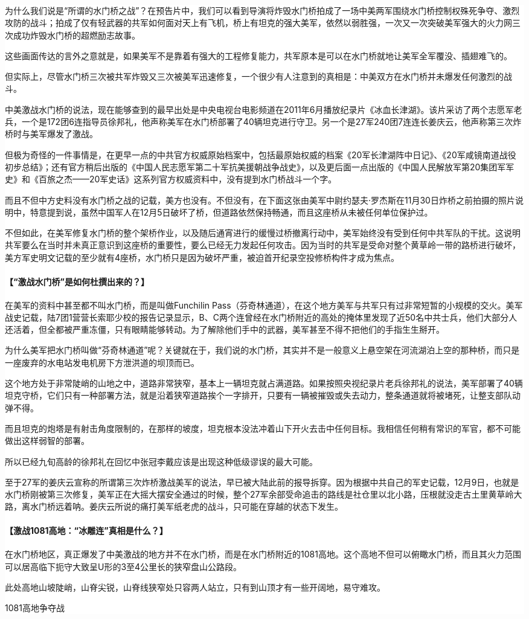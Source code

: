 </p>
<p>
 为什么我们说是“所谓的水门桥之战”？在预告片中，我们可以看到导演将炸毁水门桥拍成了一场中美两军围绕水门桥控制权殊死争夺、激烈攻防的战斗；拍成了仅有轻武器的共军如何面对天上有飞机，桥上有坦克的强大美军，依然以弱胜强，一次又一次突破美军强大的火力网三次成功炸毁水门桥的超燃励志故事。
</p>
<p>
 这些画面传达的言外之意就是，如果美军不是靠着有强大的工程修复能力，共军原本是可以在水门桥就地让美军全军覆没、插翅难飞的。
</p>
<p>
 但实际上，尽管水门桥三次被共军炸毁又三次被美军迅速修复，一个很少有人注意到的真相是：中美双方在水门桥并未爆发任何激烈的战斗。
</p>
<p>
 中美激战水门桥的说法，现在能够查到的最早出处是中央电视台电影频道在2011年6月播放纪录片《冰血长津湖》。该片采访了两个志愿军老兵，一个是172团6连指导员徐邦礼，他声称美军在水门桥部署了40辆坦克进行守卫。另一个是27军240团7连连长姜庆云，他声称第三次炸桥时与美军爆发了激战。
</p>
<p>
 但极为奇怪的一件事情是，在更早一点的中共官方权威原始档案中，包括最原始权威的档案《20军长津湖阵中日记》、《20军咸镜南道战役初步总结》；还有官方稍后出版的《中国人民志愿军第二十军抗美援朝战争战史》，以及更后面一点出版的《中国人民解放军第20集团军军史》和《百旅之杰——20军史话》这系列官方权威资料中，没有提到水门桥战斗一个字。
</p>
<p>
 而且不但中方史料没有水门桥之战的记载，美方也没有。不但没有，在下面这张由美军中尉约瑟夫‧罗杰斯在11月30日炸桥之前拍摄的照片说明中，特意提到说，虽然中国军人在12月5日破坏了桥，但道路依然保持畅通，而且这座桥从未被任何单位保护过。
</p>
<p>
 不但如此，在美军修复水门桥的整个架桥作业，以及随后通宵进行的缓慢过桥撤离行动中，美军始终没有受到任何中共军队的干扰。这说明共军要么在当时并未真正意识到这座桥的重要性，要么已经无力发起任何攻击。因为当时的共军是受命对整个黄草岭一带的路桥进行破坏，美方军史明文记载的至少就有4座桥，水门桥只是因为破坏严重，被迫首开纪录空投修桥构件才成为焦点。
</p>
<h4>
 【“激战水门桥”是如何杜撰出来的？】
</h4>
<p>
 在美军的资料中甚至都不叫水门桥，而是叫做Funchilin Pass（芬奇林通道），在这个地方美军与共军只有过非常短暂的小规模的交火。美军战史记载，陆7团1营营长索耶少校的报告记录显示，B、C两个连曾经在水门桥附近的高处的掩体里发现了近50名中共士兵，他们大部分人还活着，但全都被严重冻僵，只有眼睛能够转动。为了解除他们手中的武器，美军甚至不得不把他们的手指生生掰开。
</p>
<p>
 为什么美军把水门桥叫做“芬奇林通道”呢？关键就在于，我们说的水门桥，其实并不是一般意义上悬空架在河流湖泊上空的那种桥，而只是一座废弃的水电站发电机房下方泄洪道的坝顶而已。
</p>
<p>
 这个地方处于非常陡峭的山地之中，道路非常狭窄，基本上一辆坦克就占满道路。如果按照央视纪录片老兵徐邦礼的说法，美军部署了40辆坦克守桥，它们只有一种部署方法，就是沿着狭窄道路挨个一字排开，只要有一辆被摧毁或失去动力，整条通道就将被堵死，让整支部队动弹不得。
</p>
<p>
 而且坦克的炮塔是有射击角度限制的，在那样的坡度，坦克根本没法冲着山下开火去击中任何目标。我相信任何稍有常识的军官，都不可能做出这样弱智的部署。
</p>
<p>
 所以已经九旬高龄的徐邦礼在回忆中张冠李戴应该是出现这种低级谬误的最大可能。
</p>
<p>
 至于27军的姜庆云宣称的所谓第三次炸桥激战美军的说法，早已被大陆此前的报导拆穿。因为根据中共自己的军史记载，12月9日，也就是水门桥刚被第三次修复，美军正在大摇大摆安全通过的时候，整个27军余部受命追击的路线是社仓里以北小路，压根就没走古土里黄草岭大路，离水门桥远着呐。姜庆云所说的痛打美军纸老虎的战斗，只可能在穿越的状态下发生。
</p>
<h4>
 【激战1081高地：“冰雕连”真相是什么？】
</h4>
<p>
 在水门桥地区，真正爆发了中美激战的地方并不在水门桥，而是在水门桥附近的1081高地。这个高地不但可以俯瞰水门桥，而且其火力范围可以居高临下扼守大致呈U形的3至4公里长的狭窄盘山公路段。
</p>
<p>
 此处高地山坡陡峭，山脊尖锐，山脊线狭窄处只容两人站立，只有到山顶才有一些开阔地，易守难攻。
</p>
<p>
 1081高地争夺战
 <ok href="https://www.epochtimes.com/gb/tag/%E4%B8%AD%E7%BE%8E%E5%8F%8C%E6%96%B9%E6%88%98%E5%8F%B2.html">